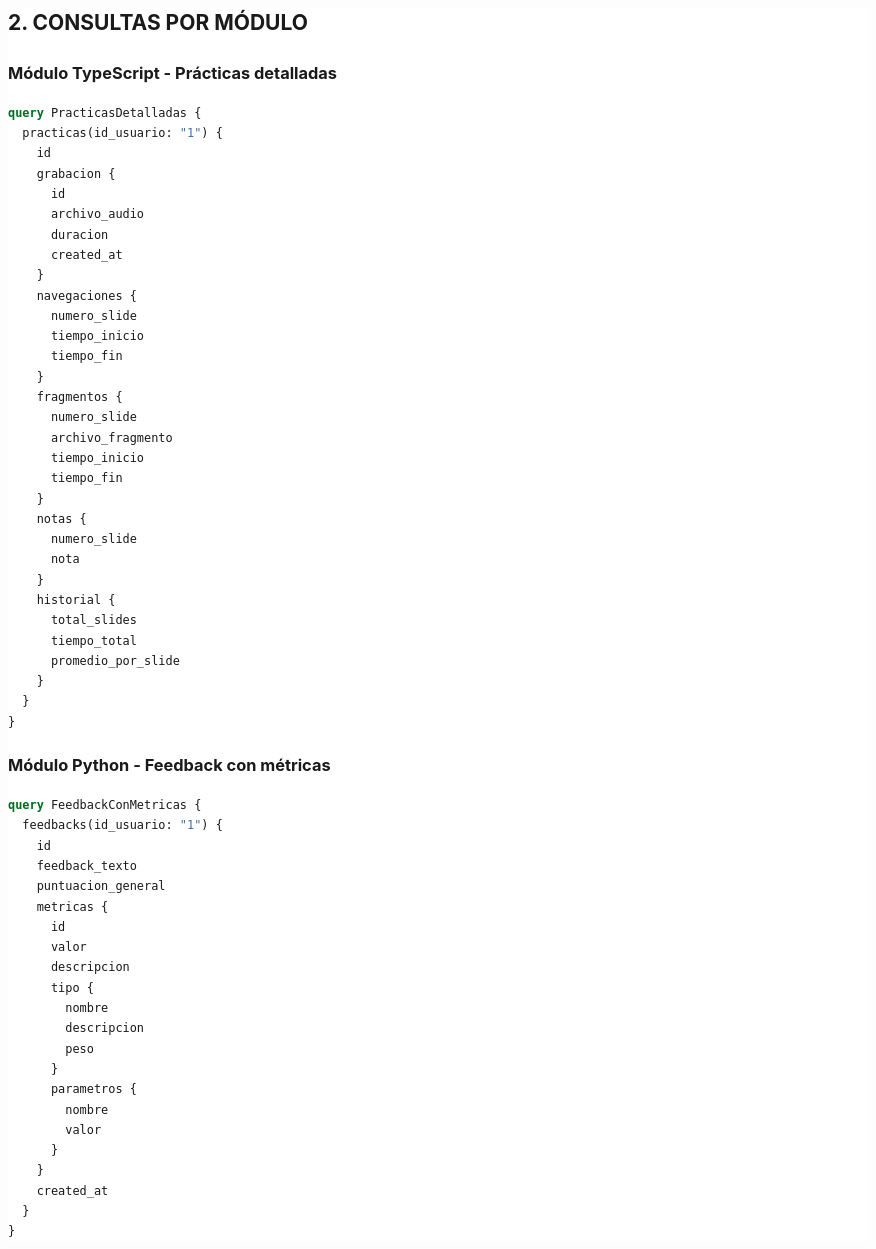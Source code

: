 ## 2. CONSULTAS POR MÓDULO

### Módulo TypeScript - Prácticas detalladas
```graphql
query PracticasDetalladas {
  practicas(id_usuario: "1") {
    id
    grabacion {
      id
      archivo_audio
      duracion
      created_at
    }
    navegaciones {
      numero_slide
      tiempo_inicio
      tiempo_fin
    }
    fragmentos {
      numero_slide
      archivo_fragmento
      tiempo_inicio
      tiempo_fin
    }
    notas {
      numero_slide
      nota
    }
    historial {
      total_slides
      tiempo_total
      promedio_por_slide
    }
  }
}
```

### Módulo Python - Feedback con métricas
```graphql
query FeedbackConMetricas {
  feedbacks(id_usuario: "1") {
    id
    feedback_texto
    puntuacion_general
    metricas {
      id
      valor
      descripcion
      tipo {
        nombre
        descripcion
        peso
      }
      parametros {
        nombre
        valor
      }
    }
    created_at
  }
}
```
